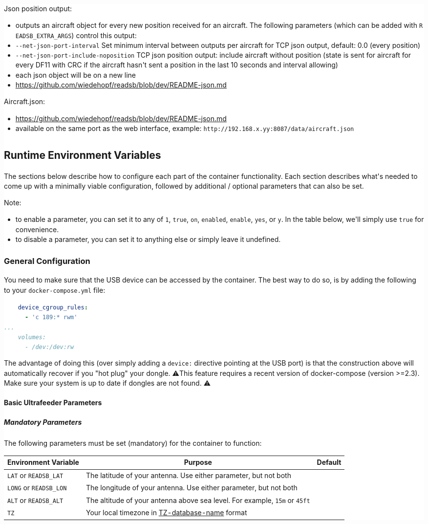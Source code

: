Json position output:

- outputs an aircraft object for every new position received for an aircraft. The following parameters (which can be added with `READSB_EXTRA_ARGS`) control this output:
- `--net-json-port-interval` Set minimum interval between outputs per aircraft for TCP json output, default: 0.0 (every position)
- `--net-json-port-include-noposition` TCP json position output: include aircraft without position (state is sent for aircraft for every DF11 with CRC if the aircraft hasn't sent a position in the last 10 seconds and interval allowing)
- each json object will be on a new line
- <https://github.com/wiedehopf/readsb/blob/dev/README-json.md>

Aircraft.json:

- <https://github.com/wiedehopf/readsb/blob/dev/README-json.md>
- available on the same port as the web interface, example: `http://192.168.x.yy:8087/data/aircraft.json`

## Runtime Environment Variables

The sections below describe how to configure each part of the container functionality. Each section describes what's needed to come up with a minimally viable configuration, followed by additional / optional parameters that can also be set.

Note:

- to enable a parameter, you can set it to any of `1`, `true`, `on`, `enabled`, `enable`, `yes`, or `y`. In the table below, we'll simply use `true` for convenience.
- to disable a parameter, you can set it to anything else or simply leave it undefined.

### General Configuration

You need to make sure that the USB device can be accessed by the container. The best way to do so, is by adding the following to your `docker-compose.yml` file:

```yaml
    device_cgroup_rules:
      - 'c 189:* rwm'
...
    volumes:
      - /dev:/dev:rw
```

The advantage of doing this (over simply adding a `device:` directive pointing at the USB port) is that the construction above will automatically recover if you "hot plug" your dongle. ⚠️This feature requires a recent version of docker-compose (version >=2.3). Make sure your system is up to date if dongles are not found. ⚠️

#### Basic Ultrafeeder Parameters

##### Mandatory Parameters

The following parameters must be set (mandatory) for the container to function:

| Environment Variable   | Purpose                                                                                                        | Default |
| ---------------------- | -------------------------------------------------------------------------------------------------------------- | ------- |
| `LAT` or `READSB_LAT`  | The latitude of your antenna. Use either parameter, but not both                                               |         |
| `LONG` or `READSB_LON` | The longitude of your antenna. Use either parameter, but not both                                              |         |
| `ALT` or `READSB_ALT`  | The altitude of your antenna above sea level. For example, `15m` or `45ft`                                     |         |
| `TZ`                   | Your local timezone in [TZ-database-name](https://en.wikipedia.org/wiki/List_of_tz_database_time_zones) format |         |
